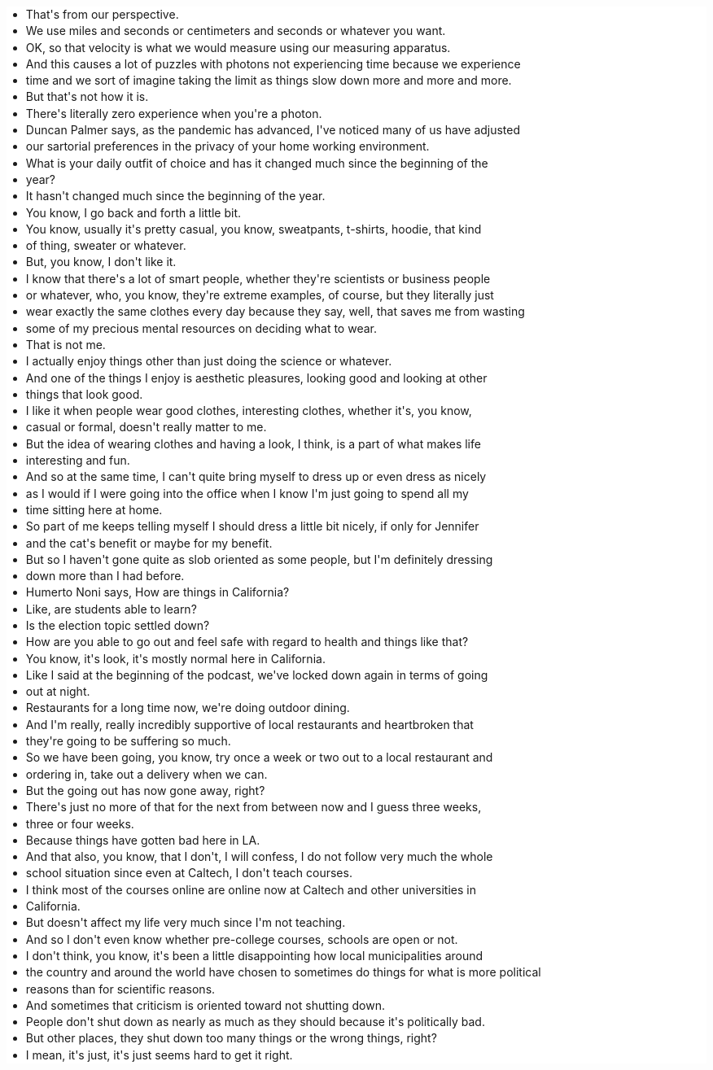 *  That's from our perspective.
*  We use miles and seconds or centimeters and seconds or whatever you want.
*  OK, so that velocity is what we would measure using our measuring apparatus.
*  And this causes a lot of puzzles with photons not experiencing time because we experience
*  time and we sort of imagine taking the limit as things slow down more and more and more.
*  But that's not how it is.
*  There's literally zero experience when you're a photon.
*  Duncan Palmer says, as the pandemic has advanced, I've noticed many of us have adjusted
*  our sartorial preferences in the privacy of your home working environment.
*  What is your daily outfit of choice and has it changed much since the beginning of the
*  year?
*  It hasn't changed much since the beginning of the year.
*  You know, I go back and forth a little bit.
*  You know, usually it's pretty casual, you know, sweatpants, t-shirts, hoodie, that kind
*  of thing, sweater or whatever.
*  But, you know, I don't like it.
*  I know that there's a lot of smart people, whether they're scientists or business people
*  or whatever, who, you know, they're extreme examples, of course, but they literally just
*  wear exactly the same clothes every day because they say, well, that saves me from wasting
*  some of my precious mental resources on deciding what to wear.
*  That is not me.
*  I actually enjoy things other than just doing the science or whatever.
*  And one of the things I enjoy is aesthetic pleasures, looking good and looking at other
*  things that look good.
*  I like it when people wear good clothes, interesting clothes, whether it's, you know,
*  casual or formal, doesn't really matter to me.
*  But the idea of wearing clothes and having a look, I think, is a part of what makes life
*  interesting and fun.
*  And so at the same time, I can't quite bring myself to dress up or even dress as nicely
*  as I would if I were going into the office when I know I'm just going to spend all my
*  time sitting here at home.
*  So part of me keeps telling myself I should dress a little bit nicely, if only for Jennifer
*  and the cat's benefit or maybe for my benefit.
*  But so I haven't gone quite as slob oriented as some people, but I'm definitely dressing
*  down more than I had before.
*  Humerto Noni says, How are things in California?
*  Like, are students able to learn?
*  Is the election topic settled down?
*  How are you able to go out and feel safe with regard to health and things like that?
*  You know, it's look, it's mostly normal here in California.
*  Like I said at the beginning of the podcast, we've locked down again in terms of going
*  out at night.
*  Restaurants for a long time now, we're doing outdoor dining.
*  And I'm really, really incredibly supportive of local restaurants and heartbroken that
*  they're going to be suffering so much.
*  So we have been going, you know, try once a week or two out to a local restaurant and
*  ordering in, take out a delivery when we can.
*  But the going out has now gone away, right?
*  There's just no more of that for the next from between now and I guess three weeks,
*  three or four weeks.
*  Because things have gotten bad here in LA.
*  And that also, you know, that I don't, I will confess, I do not follow very much the whole
*  school situation since even at Caltech, I don't teach courses.
*  I think most of the courses online are online now at Caltech and other universities in
*  California.
*  But doesn't affect my life very much since I'm not teaching.
*  And so I don't even know whether pre-college courses, schools are open or not.
*  I don't think, you know, it's been a little disappointing how local municipalities around
*  the country and around the world have chosen to sometimes do things for what is more political
*  reasons than for scientific reasons.
*  And sometimes that criticism is oriented toward not shutting down.
*  People don't shut down as nearly as much as they should because it's politically bad.
*  But other places, they shut down too many things or the wrong things, right?
*  I mean, it's just, it's just seems hard to get it right.